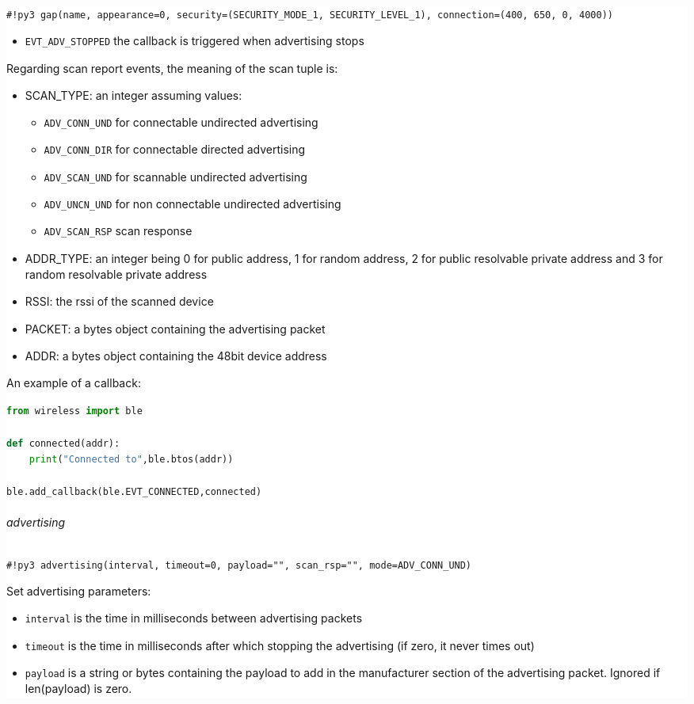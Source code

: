 ```#!py3 gap(name, appearance=0, security=(SECURITY_MODE_1, SECURITY_LEVEL_1), connection=(400, 650, 0, 4000))```


* `EVT_ADV_STOPPED` the callback is triggered when advertising stops

Regarding scan report events, the meaning of the scan tuple is:


* SCAN_TYPE: an integer assuming values:


    * `ADV_CONN_UND` for connectable undirected advertising


    * `ADV_CONN_DIR` for connectable directed advertising


    * `ADV_SCAN_UND` for scannable undirected advertising


    * `ADV_UNCN_UND` for non connectable undirected advertising


    * `ADV_SCAN_RSP` scan response


* ADDR_TYPE: an integer being 0 for public address, 1 for random address, 2 for public resolvable private address and 3 for random resolvable private address


* RSSI: the rssi of the scanned device


* PACKET: a bytes object containing the advertising packet


* ADDR: a bytes object containing the 48bit device address

An example of a callback:

```py
from wireless import ble

def connected(addr):
    print("Connected to",ble.btos(addr))

ble.add_callback(ble.EVT_CONNECTED,connected)
```

###### advertising

```#!py3 advertising(interval, timeout=0, payload="", scan_rsp="", mode=ADV_CONN_UND)```

Set advertising parameters:


* `interval` is the time in milliseconds between advertising packets


* `timeout` is the time in milliseconds after which stopping the advertising (if zero, it never times out)


* `payload` is a string or bytes containing the payload to add in the manufacturer section of the advertising packet. Ignored if len(payload) is zero.
```